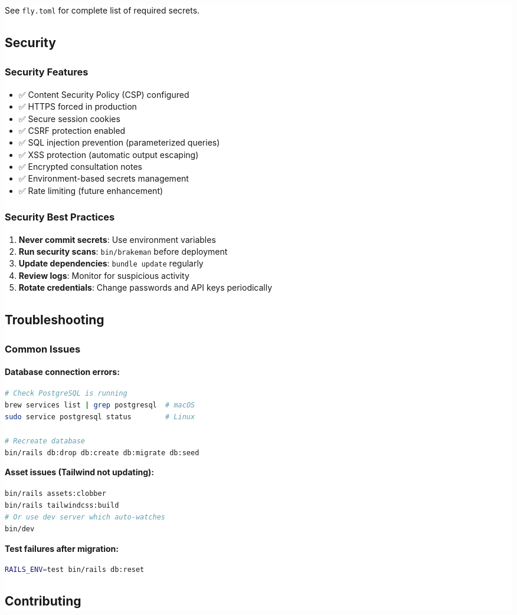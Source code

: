 See `fly.toml` for complete list of required secrets.

## Security

### Security Features

- ✅ Content Security Policy (CSP) configured
- ✅ HTTPS forced in production
- ✅ Secure session cookies
- ✅ CSRF protection enabled
- ✅ SQL injection prevention (parameterized queries)
- ✅ XSS protection (automatic output escaping)
- ✅ Encrypted consultation notes
- ✅ Environment-based secrets management
- ✅ Rate limiting (future enhancement)

### Security Best Practices

1. **Never commit secrets**: Use environment variables
2. **Run security scans**: `bin/brakeman` before deployment
3. **Update dependencies**: `bundle update` regularly
4. **Review logs**: Monitor for suspicious activity
5. **Rotate credentials**: Change passwords and API keys periodically

## Troubleshooting

### Common Issues

**Database connection errors:**
```bash
# Check PostgreSQL is running
brew services list | grep postgresql  # macOS
sudo service postgresql status        # Linux

# Recreate database
bin/rails db:drop db:create db:migrate db:seed
```

**Asset issues (Tailwind not updating):**
```bash
bin/rails assets:clobber
bin/rails tailwindcss:build
# Or use dev server which auto-watches
bin/dev
```

**Test failures after migration:**
```bash
RAILS_ENV=test bin/rails db:reset
```

## Contributing
